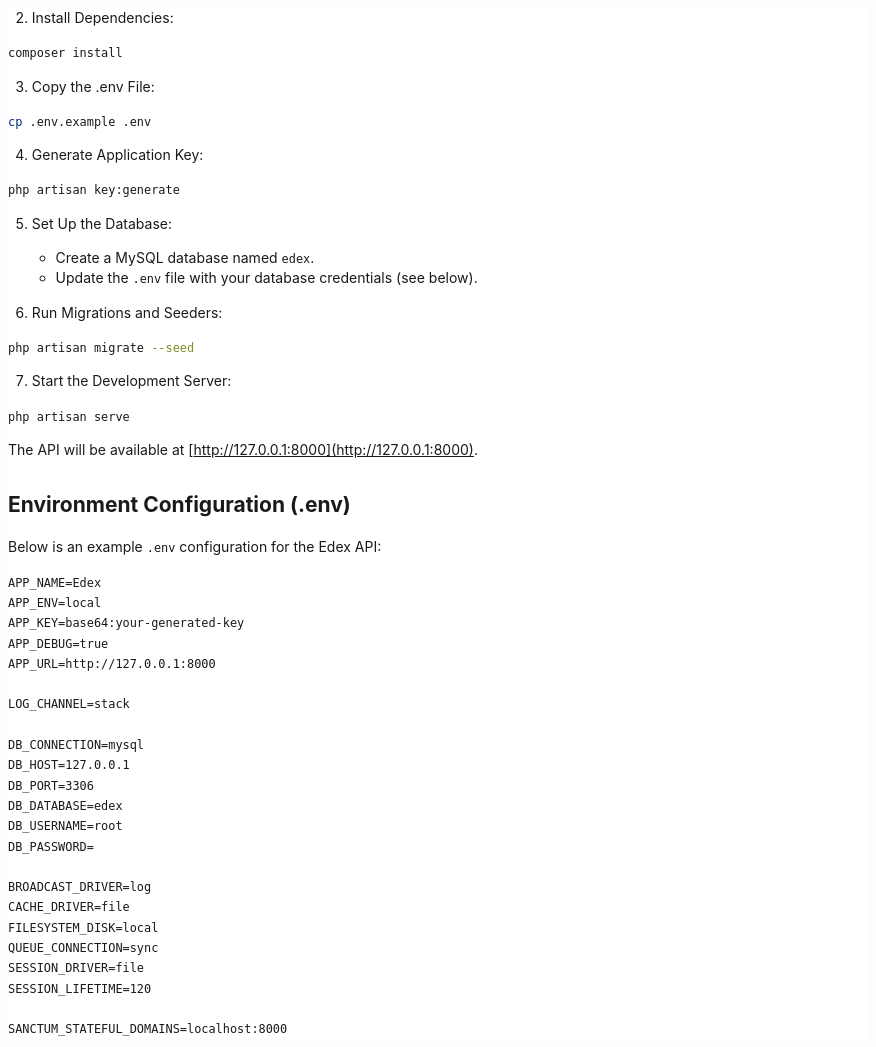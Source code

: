 2. Install Dependencies:

```bash
composer install
```

3. Copy the .env File:

```bash
cp .env.example .env
```

4. Generate Application Key:

```bash
php artisan key:generate
```

5. Set Up the Database:
   - Create a MySQL database named `edex`.
   - Update the `.env` file with your database credentials (see below).

6. Run Migrations and Seeders:

```bash
php artisan migrate --seed
```

7. Start the Development Server:

```bash
php artisan serve
```

The API will be available at [http://127.0.0.1:8000](http://127.0.0.1:8000).

## Environment Configuration (.env)

Below is an example `.env` configuration for the Edex API:

```env
APP_NAME=Edex
APP_ENV=local
APP_KEY=base64:your-generated-key
APP_DEBUG=true
APP_URL=http://127.0.0.1:8000

LOG_CHANNEL=stack

DB_CONNECTION=mysql
DB_HOST=127.0.0.1
DB_PORT=3306
DB_DATABASE=edex
DB_USERNAME=root
DB_PASSWORD=

BROADCAST_DRIVER=log
CACHE_DRIVER=file
FILESYSTEM_DISK=local
QUEUE_CONNECTION=sync
SESSION_DRIVER=file
SESSION_LIFETIME=120

SANCTUM_STATEFUL_DOMAINS=localhost:8000
```
